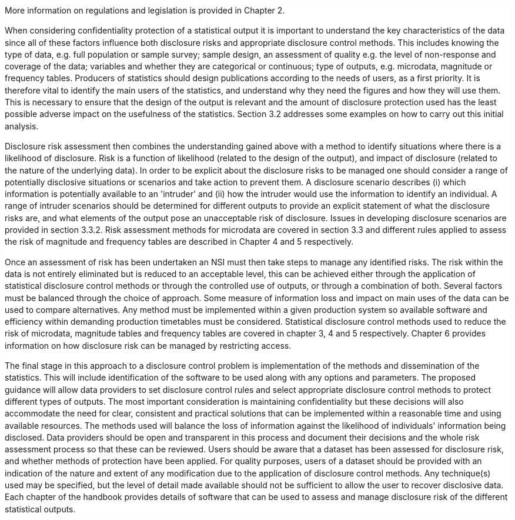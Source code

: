 More information on regulations and legislation is provided in Chapter 2.

When considering confidentiality protection of a statistical output it is important to understand the key characteristics of the data since all of these factors influence both disclosure risks and appropriate disclosure control methods. This includes knowing the type of data, e.g. full population or sample survey; sample design, an assessment of quality e.g. the level of non-response and coverage of the data; variables and whether they are categorical or continuous; type of outputs, e.g. microdata, magnitude or frequency tables. Producers of statistics should design publications according to the needs of users, as a first priority. It is therefore vital to identify the main users of the statistics, and understand why they need the figures and how they will use them. This is necessary to ensure that the design of the output is relevant and the amount of disclosure protection used has the least possible adverse impact on the usefulness of the statistics. Section 3.2 addresses some examples on how to carry out this initial analysis.

Disclosure risk assessment then combines the understanding gained above with a method to identify situations where there is a likelihood of disclosure. Risk is a function of likelihood (related to the design of the output), and impact of disclosure (related to the nature of the underlying data). In order to be explicit about the disclosure risks to be managed one should consider a range of potentially disclosive situations or scenarios and take action to prevent them. A disclosure scenario describes (i) which information is potentially available to an 'intruder' and (ii) how the intruder would use the information to identify an individual. A range of intruder scenarios should be determined for different outputs to provide an explicit statement of what the disclosure risks are, and what elements of the output pose an unacceptable risk of disclosure. Issues in developing disclosure scenarios are provided in section 3.3.2. Risk assessment methods for microdata are covered in section 3.3 and different rules applied to assess the risk of magnitude and frequency tables are described in Chapter 4 and 5 respectively.

Once an assessment of risk has been undertaken an NSI must then take steps to manage any identified risks. The risk within the data is not entirely eliminated but is reduced to an acceptable level, this can be achieved either through the application of statistical disclosure control methods or through the controlled use of outputs, or through a combination of both. Several factors must be balanced through the choice of approach. Some measure of information loss and impact on main uses of the data can be used to compare alternatives. Any method must be implemented within a given production system so available software and efficiency within demanding production timetables must be considered. Statistical disclosure control methods used to reduce the risk of microdata, magnitude tables and frequency tables are covered in chapter 3, 4 and 5 respectively. Chapter 6 provides information on how disclosure risk can be managed by restricting access.

The final stage in this approach to a disclosure control problem is implementation of the methods and dissemination of the statistics. This will include identification of the software to be used along with any options and parameters. The proposed guidance will allow data providers to set disclosure control rules and select appropriate disclosure control methods to protect different types of outputs. The most important consideration is maintaining confidentiality but these decisions will also accommodate the need for clear, consistent and practical solutions that can be implemented within a reasonable time and using available resources. The methods used will balance the loss of information against the likelihood of individuals' information being disclosed. Data providers should be open and transparent in this process and document their decisions and the whole risk assessment process so that these can be reviewed. Users should be aware that a dataset has been assessed for disclosure risk, and whether methods of protection have been applied. For quality purposes, users of a dataset should be provided with an indication of the nature and extent of any modification due to the application of disclosure control methods. Any technique(s) used may be specified, but the level of detail made available should not be sufficient to allow the user to recover disclosive data. Each chapter of the handbook provides details of software that can be used to assess and manage disclosure risk of the different statistical outputs.
